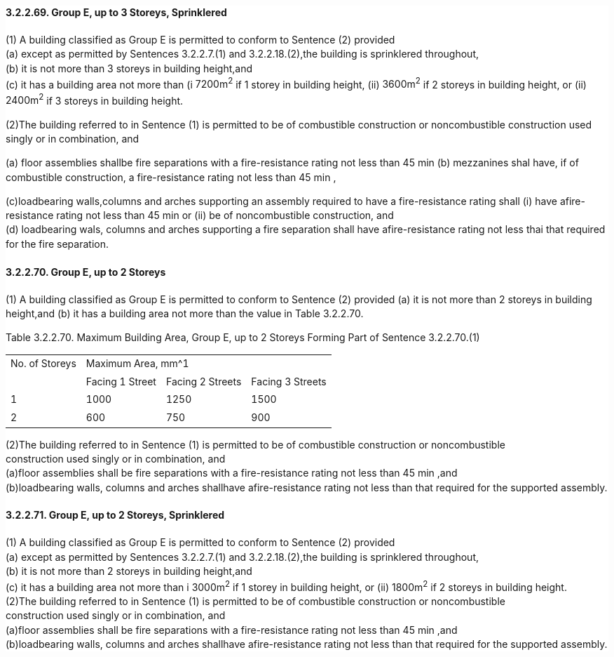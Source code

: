 #### 3.2.2.69. Group E, up to 3 Storeys, Sprinklered

(1) A building classified as Group E is permitted to conform to Sentence (2) provided   
(a) except as permitted by Sentences 3.2.2.7.(1) and 3.2.2.18.(2),the building is sprinklered throughout,   
(b) it is not more than 3 storeys in building height,and   
(c) it has a building area not more than (i $7 2 0 0 \mathrm { m } ^ { 2 }$ if 1 storey in building height, (ii) $3 6 0 0 \mathrm { m } ^ { 2 }$ if 2 storeys in building height, or (ii) $2 4 0 0 \mathrm { m } ^ { 2 }$ if 3 storeys in building height.

(2)The building referred to in Sentence (1) is permitted to be of combustible construction or noncombustible construction used singly or in combination, and

(a) floor assemblies shallbe fire separations with a fire-resistance rating not less than $4 5 ~ \mathrm { { m i n } }$ (b) mezzanines shal have, if of combustible construction, a fire-resistance rating not less than $4 5 ~ \mathrm { m i n }$ ,

(c)loadbearing walls,columns and arches supporting an assembly required to have a fire-resistance rating shall (i) have afire-resistance rating not less than $4 5 ~ \mathrm { { m i n } }$ or (ii) be of noncombustible construction, and   
(d) loadbearing wals, columns and arches supporting a fire separation shall have afire-resistance rating not less thai that required for the fire separation.

#### 3.2.2.70. Group E, up to 2 Storeys

(1) A building classified as Group E is permitted to conform to Sentence (2) provided (a) it is not more than 2 storeys in building height,and (b) it has a building area not more than the value in Table 3.2.2.70.

Table 3.2.2.70. Maximum Building Area, Group E, up to 2 Storeys Forming Part of Sentence 3.2.2.70.(1)   

<table><tr><td rowspan="2">No. of Storeys</td><td colspan="3">Maximum Area, mm^1</td></tr><tr><td>Facing 1 Street</td><td>Facing 2 Streets</td><td>Facing 3 Streets</td></tr><tr><td>1</td><td>1000</td><td>1250</td><td>1500</td></tr><tr><td>2</td><td>600</td><td>750</td><td>900</td></tr></table>

(2)The building referred to in Sentence (1) is permitted to be of combustible construction or noncombustible   
construction used singly or in combination, and   
(a)floor assemblies shall be fire separations with a fire-resistance rating not less than $4 5 ~ \mathrm { { m i n } }$ ,and   
(b)loadbearing walls, columns and arches shallhave afire-resistance rating not less than that required for the supported assembly.

#### 3.2.2.71. Group E, up to 2 Storeys, Sprinklered

(1) A building classified as Group E is permitted to conform to Sentence (2) provided   
(a) except as permitted by Sentences 3.2.2.7.(1) and 3.2.2.18.(2),the building is sprinklered throughout,   
(b) it is not more than 2 storeys in building height,and   
(c) it has a building area not more than i $3 0 0 0 { \mathrm { m } } ^ { 2 }$ if 1 storey in building height, or (ii) $1 8 0 0 \mathrm { m } ^ { 2 }$ if 2 storeys in building height.   
(2)The building referred to in Sentence (1) is permitted to be of combustible construction or noncombustible   
construction used singly or in combination, and   
(a)floor assemblies shall be fire separations with a fire-resistance rating not less than $4 5 ~ \mathrm { { m i n } }$ ,and   
(b)loadbearing walls, columns and arches shallhave afire-resistance rating not less than that required for the supported assembly.
